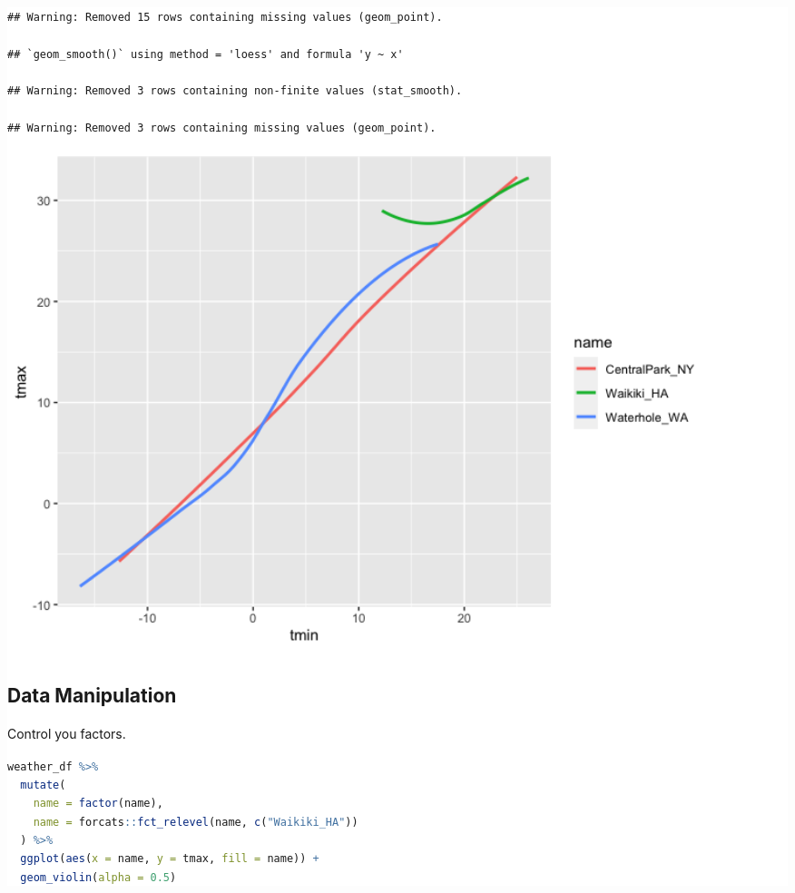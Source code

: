     ## Warning: Removed 15 rows containing missing values (geom_point).

    ## `geom_smooth()` using method = 'loess' and formula 'y ~ x'

    ## Warning: Removed 3 rows containing non-finite values (stat_smooth).

    ## Warning: Removed 3 rows containing missing values (geom_point).

<img src="Viz_I_files/figure-gfm/unnamed-chunk-10-1.png" width="90%" />

## Data Manipulation

Control you factors.

``` r
weather_df %>% 
  mutate(
    name = factor(name),
    name = forcats::fct_relevel(name, c("Waikiki_HA"))
  ) %>% 
  ggplot(aes(x = name, y = tmax, fill = name)) +
  geom_violin(alpha = 0.5) 
```
